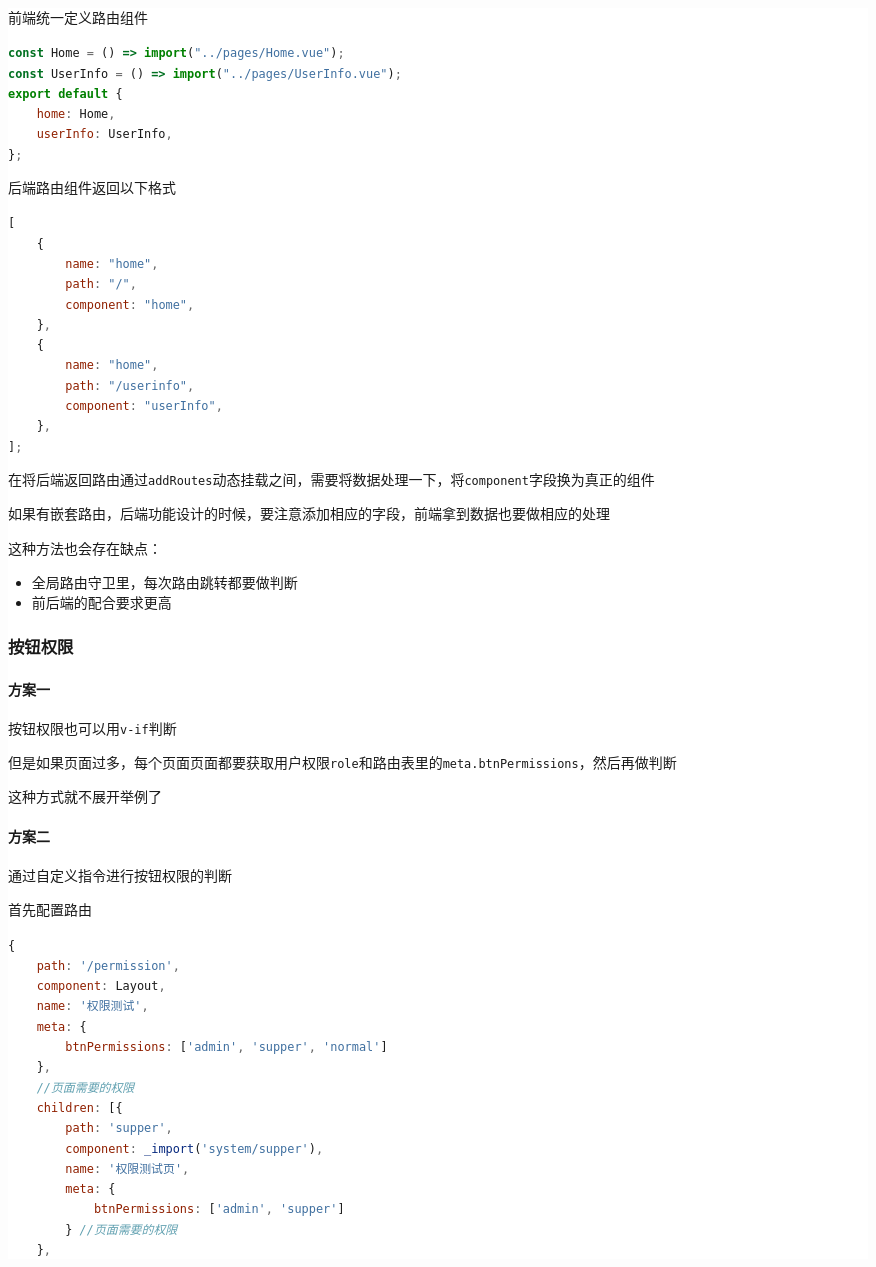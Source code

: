 前端统一定义路由组件

```js
const Home = () => import("../pages/Home.vue");
const UserInfo = () => import("../pages/UserInfo.vue");
export default {
	home: Home,
	userInfo: UserInfo,
};
```

后端路由组件返回以下格式

```js
[
	{
		name: "home",
		path: "/",
		component: "home",
	},
	{
		name: "home",
		path: "/userinfo",
		component: "userInfo",
	},
];
```

在将后端返回路由通过`addRoutes`动态挂载之间，需要将数据处理一下，将`component`字段换为真正的组件

如果有嵌套路由，后端功能设计的时候，要注意添加相应的字段，前端拿到数据也要做相应的处理

这种方法也会存在缺点：

- 全局路由守卫里，每次路由跳转都要做判断
- 前后端的配合要求更高

### 按钮权限

#### 方案一

按钮权限也可以用`v-if`判断

但是如果页面过多，每个页面页面都要获取用户权限`role`和路由表里的`meta.btnPermissions`，然后再做判断

这种方式就不展开举例了

#### 方案二

通过自定义指令进行按钮权限的判断

首先配置路由

```js
{
    path: '/permission',
    component: Layout,
    name: '权限测试',
    meta: {
        btnPermissions: ['admin', 'supper', 'normal']
    },
    //页面需要的权限
    children: [{
        path: 'supper',
        component: _import('system/supper'),
        name: '权限测试页',
        meta: {
            btnPermissions: ['admin', 'supper']
        } //页面需要的权限
    },
```